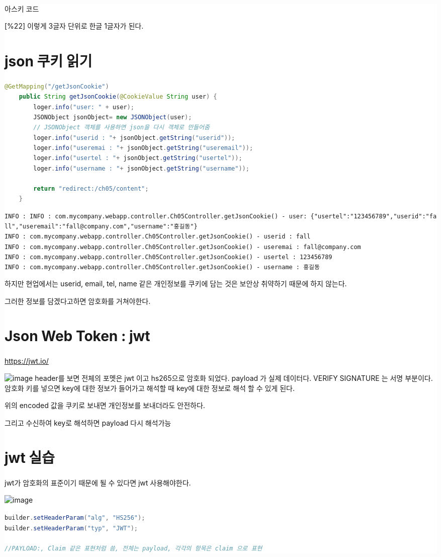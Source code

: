 아스키 코드 

[%22] 이렇게 3글자 단위로 한글 1글자가 된다.



# json 쿠키 읽기

```java
@GetMapping("/getJsonCookie")
	public String getJsonCookie(@CookieValue String user) {		
		loger.info("user: " + user);
		JSONObject jsonObject= new JSONObject(user);
		// JSONObject 객체를 사용하면 json을 다시 객체로 만들어줌
		loger.info("userid : "+ jsonObject.getString("userid"));
		loger.info("useremai : "+ jsonObject.getString("useremail"));
		loger.info("usertel : "+ jsonObject.getString("usertel"));
		loger.info("username : "+ jsonObject.getString("username"));
		
		return "redirect:/ch05/content";
	}
```



```http
INFO : INFO : com.mycompany.webapp.controller.Ch05Controller.getJsonCookie() - user: {"usertel":"123456789","userid":"fall","useremail":"fall@company.com","username":"홍길동"}
INFO : com.mycompany.webapp.controller.Ch05Controller.getJsonCookie() - userid : fall
INFO : com.mycompany.webapp.controller.Ch05Controller.getJsonCookie() - useremai : fall@company.com
INFO : com.mycompany.webapp.controller.Ch05Controller.getJsonCookie() - usertel : 123456789
INFO : com.mycompany.webapp.controller.Ch05Controller.getJsonCookie() - username : 홍길동
```



하지만 현업에서는 userid, email, tel, name 같은 개인정보를 쿠키에 담는 것은 보안상 취약하기 때문에 하지 않는다.



그러한 정보를 담겠다고하면 암호화를 거쳐야한다.

# Json Web Token : jwt

https://jwt.io/

![image](https://user-images.githubusercontent.com/65274952/131634440-f0d374a6-36cf-43f4-a24a-c8c3be38b2bb.png)
header를 보면 전체의 포멧은 jwt 이고 hs265으로 암호화 되었다.
payload 가 실제 데이터다.
VERIFY SIGNATURE 는 서명 부분이다. 암호화 키를 넣으면 key에 대한 정보가 들어가고 해석할 때 key에 대한 정보로 해석 할 수 있게 된다.

위의 encoded 값을 쿠키로 보내면 개인정보를 보내더라도 안전하다.

그리고 수신하여 key로 해석하면 payload 다시 해석가능



# jwt 실습

jwt가 암호화의 표준이기 때문에 될 수 있다면 jwt 사용해야한다.



![image](https://user-images.githubusercontent.com/65274952/131637723-d40322cc-d727-44d4-9b00-8abcb1788492.png)
```java
builder.setHeaderParam("alg", "HS256");
builder.setHeaderParam("typ", "JWT");

//PAYLOAD:, Claim 같은 표현처럼 씀, 전체는 payload, 각각의 항목은 claim 으로 표현 

```